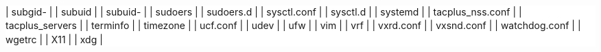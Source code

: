 | subgid-                   |
| subuid                    |
| subuid-                   |
| sudoers                   |
| sudoers.d                 |
| sysctl.conf               |
| sysctl.d                  |
| systemd                   |
| tacplus\_nss.conf         |
| tacplus\_servers          |
| terminfo                  |
| timezone                  |
| ucf.conf                  |
| udev                      |
| ufw                       |
| vim                       |
| vrf                       |
| vxrd.conf                 |
| vxsnd.conf                |
| watchdog.conf             |
| wgetrc                    |
| X11                       |
| xdg                       |
